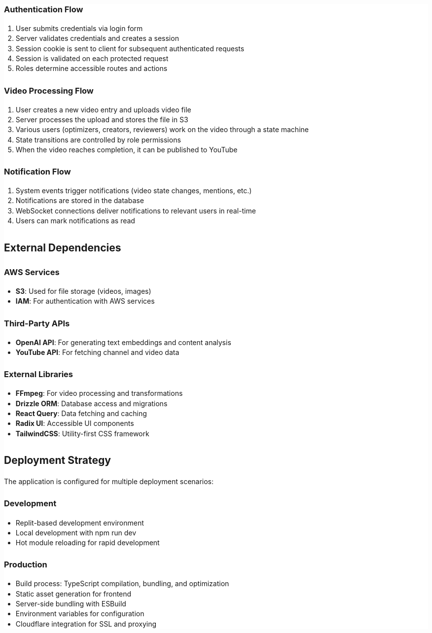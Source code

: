 ### Authentication Flow

1. User submits credentials via login form
2. Server validates credentials and creates a session
3. Session cookie is sent to client for subsequent authenticated requests
4. Session is validated on each protected request
5. Roles determine accessible routes and actions

### Video Processing Flow

1. User creates a new video entry and uploads video file
2. Server processes the upload and stores the file in S3
3. Various users (optimizers, creators, reviewers) work on the video through a state machine
4. State transitions are controlled by role permissions
5. When the video reaches completion, it can be published to YouTube

### Notification Flow

1. System events trigger notifications (video state changes, mentions, etc.)
2. Notifications are stored in the database
3. WebSocket connections deliver notifications to relevant users in real-time
4. Users can mark notifications as read

## External Dependencies

### AWS Services
- **S3**: Used for file storage (videos, images)
- **IAM**: For authentication with AWS services

### Third-Party APIs
- **OpenAI API**: For generating text embeddings and content analysis
- **YouTube API**: For fetching channel and video data

### External Libraries
- **FFmpeg**: For video processing and transformations
- **Drizzle ORM**: Database access and migrations
- **React Query**: Data fetching and caching
- **Radix UI**: Accessible UI components
- **TailwindCSS**: Utility-first CSS framework

## Deployment Strategy

The application is configured for multiple deployment scenarios:

### Development
- Replit-based development environment
- Local development with npm run dev
- Hot module reloading for rapid development

### Production
- Build process: TypeScript compilation, bundling, and optimization
- Static asset generation for frontend
- Server-side bundling with ESBuild
- Environment variables for configuration
- Cloudflare integration for SSL and proxying
